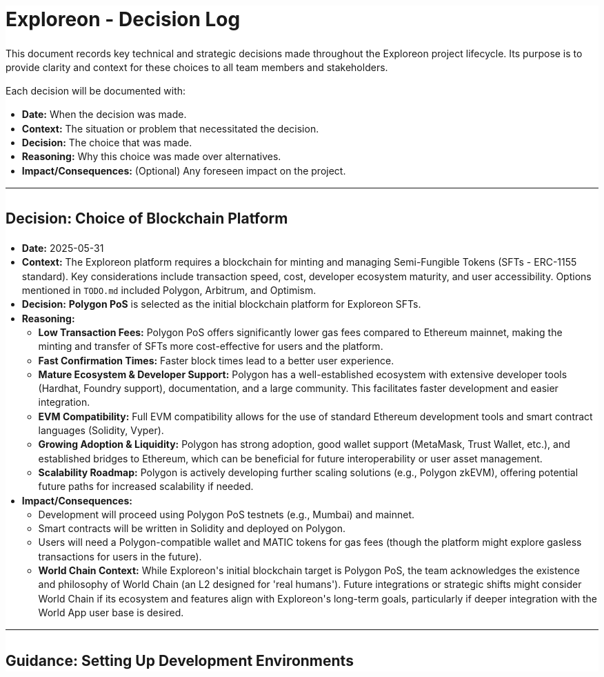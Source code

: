 # Exploreon - Decision Log

This document records key technical and strategic decisions made throughout the Exploreon project lifecycle. Its purpose is to provide clarity and context for these choices to all team members and stakeholders.

Each decision will be documented with:
- **Date:** When the decision was made.
- **Context:** The situation or problem that necessitated the decision.
- **Decision:** The choice that was made.
- **Reasoning:** Why this choice was made over alternatives.
- **Impact/Consequences:** (Optional) Any foreseen impact on the project.

---

## Decision: Choice of Blockchain Platform

- **Date:** 2025-05-31
- **Context:** The Exploreon platform requires a blockchain for minting and managing Semi-Fungible Tokens (SFTs - ERC-1155 standard). Key considerations include transaction speed, cost, developer ecosystem maturity, and user accessibility. Options mentioned in `TODO.md` included Polygon, Arbitrum, and Optimism.
- **Decision:** **Polygon PoS** is selected as the initial blockchain platform for Exploreon SFTs.
- **Reasoning:**
    - **Low Transaction Fees:** Polygon PoS offers significantly lower gas fees compared to Ethereum mainnet, making the minting and transfer of SFTs more cost-effective for users and the platform.
    - **Fast Confirmation Times:** Faster block times lead to a better user experience.
    - **Mature Ecosystem & Developer Support:** Polygon has a well-established ecosystem with extensive developer tools (Hardhat, Foundry support), documentation, and a large community. This facilitates faster development and easier integration.
    - **EVM Compatibility:** Full EVM compatibility allows for the use of standard Ethereum development tools and smart contract languages (Solidity, Vyper).
    - **Growing Adoption & Liquidity:** Polygon has strong adoption, good wallet support (MetaMask, Trust Wallet, etc.), and established bridges to Ethereum, which can be beneficial for future interoperability or user asset management.
    - **Scalability Roadmap:** Polygon is actively developing further scaling solutions (e.g., Polygon zkEVM), offering potential future paths for increased scalability if needed.
- **Impact/Consequences:**
    - Development will proceed using Polygon PoS testnets (e.g., Mumbai) and mainnet.
    - Smart contracts will be written in Solidity and deployed on Polygon.
    - Users will need a Polygon-compatible wallet and MATIC tokens for gas fees (though the platform might explore gasless transactions for users in the future).
    - **World Chain Context:** While Exploreon's initial blockchain target is Polygon PoS, the team acknowledges the existence and philosophy of World Chain (an L2 designed for 'real humans'). Future integrations or strategic shifts might consider World Chain if its ecosystem and features align with Exploreon's long-term goals, particularly if deeper integration with the World App user base is desired.

---

## Guidance: Setting Up Development Environments
